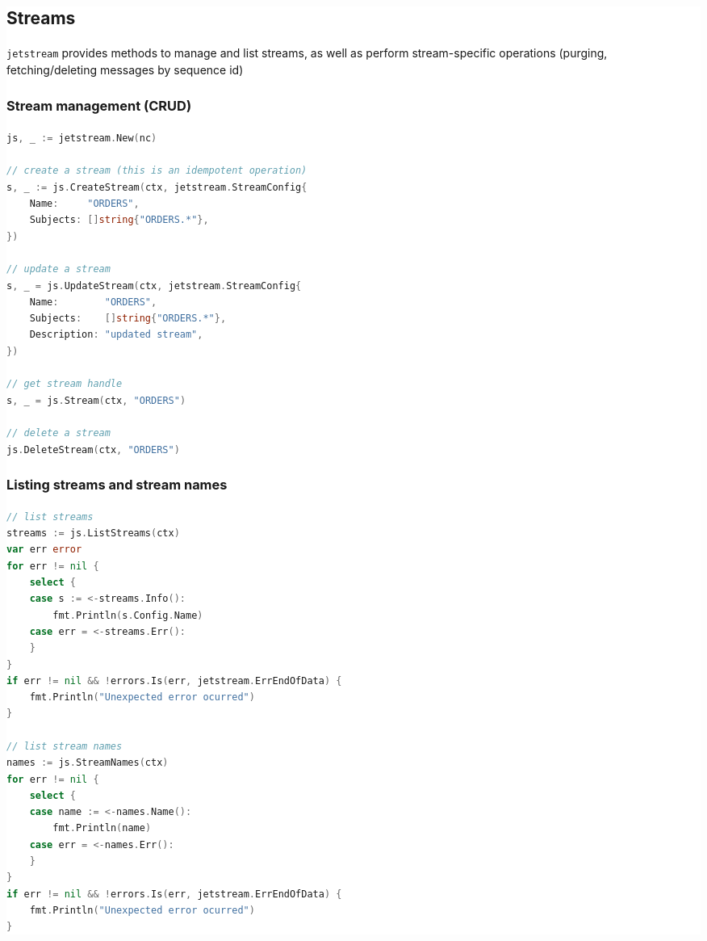 ## Streams

`jetstream` provides methods to manage and list streams, as well as perform stream-specific operations (purging, fetching/deleting messages by sequence id)

### Stream management (CRUD)

```go
js, _ := jetstream.New(nc)

// create a stream (this is an idempotent operation)
s, _ := js.CreateStream(ctx, jetstream.StreamConfig{
    Name:     "ORDERS",
    Subjects: []string{"ORDERS.*"},
})

// update a stream
s, _ = js.UpdateStream(ctx, jetstream.StreamConfig{
    Name:        "ORDERS",
    Subjects:    []string{"ORDERS.*"},
    Description: "updated stream",
})

// get stream handle
s, _ = js.Stream(ctx, "ORDERS")

// delete a stream
js.DeleteStream(ctx, "ORDERS")
```

### Listing streams and stream names

```go
// list streams
streams := js.ListStreams(ctx)
var err error
for err != nil {
    select {
    case s := <-streams.Info():
        fmt.Println(s.Config.Name)
    case err = <-streams.Err():
    }
}
if err != nil && !errors.Is(err, jetstream.ErrEndOfData) {
    fmt.Println("Unexpected error ocurred")
}

// list stream names
names := js.StreamNames(ctx)
for err != nil {
    select {
    case name := <-names.Name():
        fmt.Println(name)
    case err = <-names.Err():
    }
}
if err != nil && !errors.Is(err, jetstream.ErrEndOfData) {
    fmt.Println("Unexpected error ocurred")
}
```
